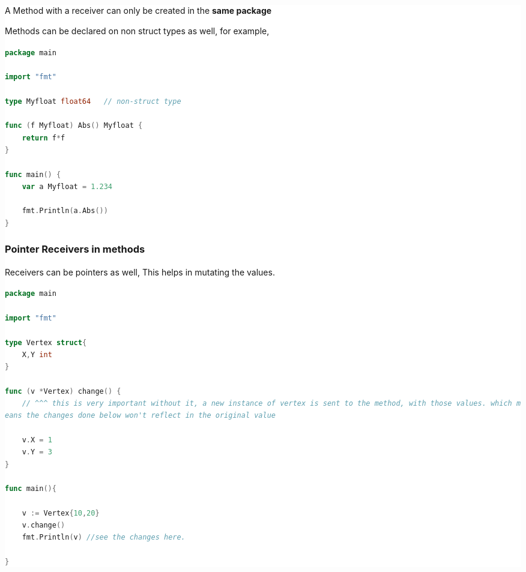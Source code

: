 A Method with a receiver can only be created in the __same package__ 

Methods can be declared on non struct types as well,
for example,

```go
package main

import "fmt"

type Myfloat float64   // non-struct type

func (f Myfloat) Abs() Myfloat {
    return f*f
}

func main() {
    var a Myfloat = 1.234

    fmt.Println(a.Abs())
}

```

### Pointer Receivers in methods

Receivers can be pointers as well, This helps in mutating the values.

```go
package main

import "fmt"

type Vertex struct{
    X,Y int
}

func (v *Vertex) change() {
    // ^^^ this is very important without it, a new instance of vertex is sent to the method, with those values. which means the changes done below won't reflect in the original value

    v.X = 1
    v.Y = 3
}

func main(){
    
    v := Vertex{10,20}
    v.change()
    fmt.Println(v) //see the changes here.

}   
```
